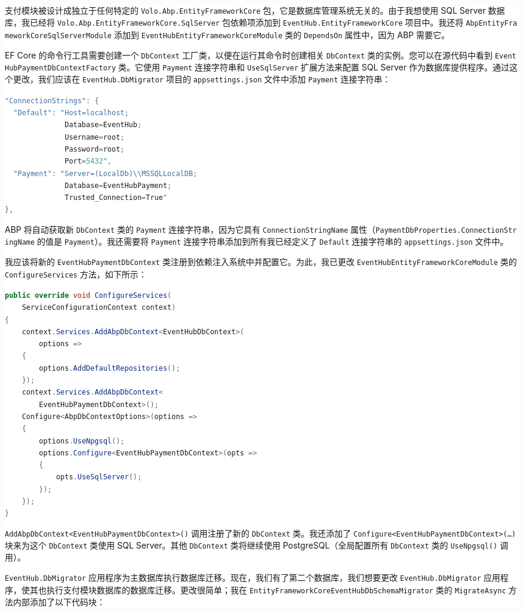 支付模块被设计成独立于任何特定的 `Volo.Abp.EntityFrameworkCore` 包，它是数据库管理系统无关的。由于我想使用 SQL Server 数据库，我已经将 `Volo.Abp.EntityFrameworkCore.SqlServer` 包依赖项添加到 `EventHub.EntityFrameworkCore` 项目中。我还将 `AbpEntityFrameworkCoreSqlServerModule` 添加到 `EventHubEntityFrameworkCoreModule` 类的 `DependsOn` 属性中，因为 ABP 需要它。

EF Core 的命令行工具需要创建一个 `DbContext` 工厂类，以便在运行其命令时创建相关 `DbContext` 类的实例。您可以在源代码中看到 `EventHubPaymentDbContextFactory` 类。它使用 `Payment` 连接字符串和 `UseSqlServer` 扩展方法来配置 SQL Server 作为数据库提供程序。通过这个更改，我们应该在 `EventHub.DbMigrator` 项目的 `appsettings.json` 文件中添加 `Payment` 连接字符串：

```cs
"ConnectionStrings": {
  "Default": "Host=localhost;
              Database=EventHub;
              Username=root;
              Password=root;
              Port=5432",
  "Payment": "Server=(LocalDb)\\MSSQLLocalDB;
              Database=EventHubPayment;
              Trusted_Connection=True"
},
```

ABP 将自动获取新 `DbContext` 类的 `Payment` 连接字符串，因为它具有 `ConnectionStringName` 属性（`PaymentDbProperties.ConnectionStringName` 的值是 `Payment`）。我还需要将 `Payment` 连接字符串添加到所有我已经定义了 `Default` 连接字符串的 `appsettings.json` 文件中。

我应该将新的 `EventHubPaymentDbContext` 类注册到依赖注入系统中并配置它。为此，我已更改 `EventHubEntityFrameworkCoreModule` 类的 `ConfigureServices` 方法，如下所示：

```cs
public override void ConfigureServices(
    ServiceConfigurationContext context)
{
    context.Services.AddAbpDbContext<EventHubDbContext>(
        options =>
    {
        options.AddDefaultRepositories();
    });
    context.Services.AddAbpDbContext<
        EventHubPaymentDbContext>();
    Configure<AbpDbContextOptions>(options =>
    {
        options.UseNpgsql();        
        options.Configure<EventHubPaymentDbContext>(opts =>
        {
            opts.UseSqlServer();
        });
    });
}
```

`AddAbpDbContext<EventHubPaymentDbContext>()` 调用注册了新的 `DbContext` 类。我还添加了 `Configure<EventHubPaymentDbContext>(…)` 块来为这个 `DbContext` 类使用 SQL Server。其他 `DbContext` 类将继续使用 PostgreSQL（全局配置所有 `DbContext` 类的 `UseNpgsql()` 调用）。

`EventHub.DbMigrator` 应用程序为主数据库执行数据库迁移。现在，我们有了第二个数据库，我们想要更改 `EventHub.DbMigrator` 应用程序，使其也执行支付模块数据库的数据库迁移。更改很简单；我在 `EntityFrameworkCoreEventHubDbSchemaMigrator` 类的 `MigrateAsync` 方法内部添加了以下代码块：
